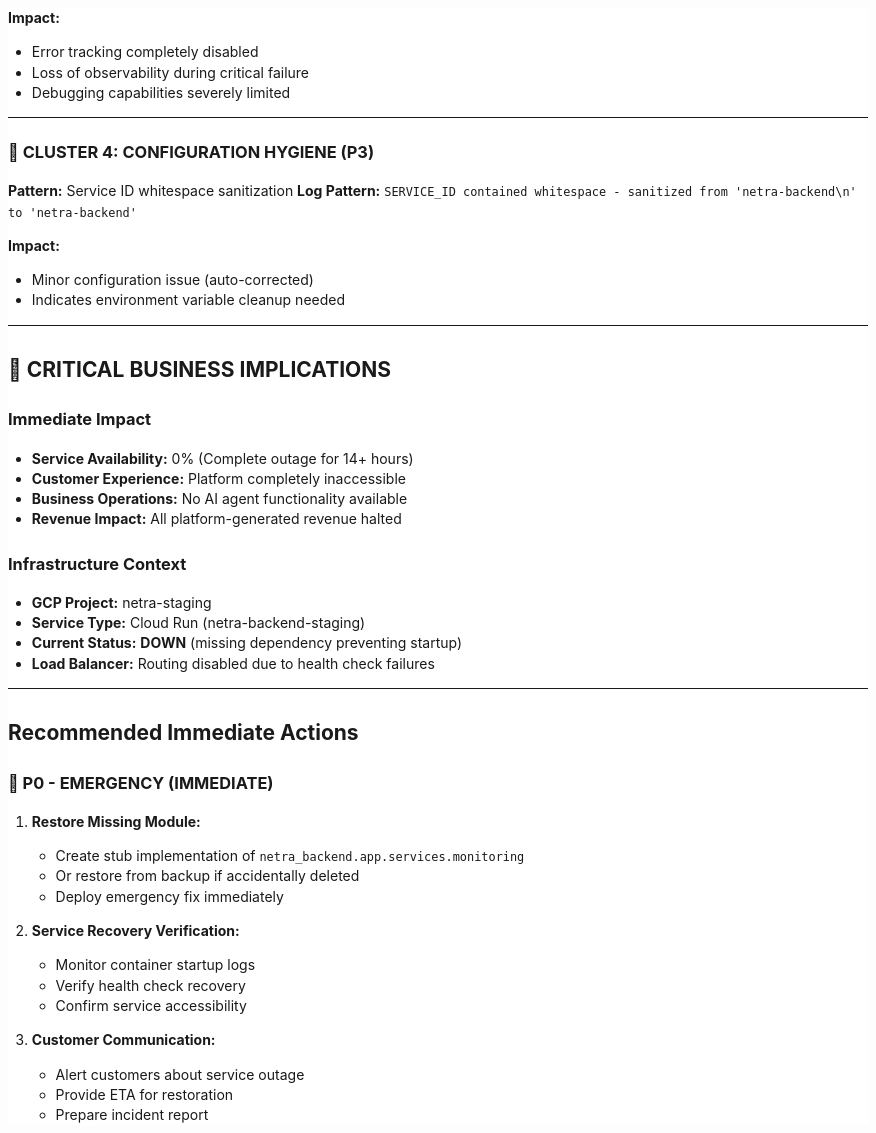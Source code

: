 **Impact:**
- Error tracking completely disabled
- Loss of observability during critical failure
- Debugging capabilities severely limited

---

### 🔧 **CLUSTER 4: CONFIGURATION HYGIENE (P3)**

**Pattern:** Service ID whitespace sanitization
**Log Pattern:** `SERVICE_ID contained whitespace - sanitized from 'netra-backend\n' to 'netra-backend'`

**Impact:**
- Minor configuration issue (auto-corrected)
- Indicates environment variable cleanup needed

---

## 🚨 CRITICAL BUSINESS IMPLICATIONS

### Immediate Impact
- **Service Availability:** 0% (Complete outage for 14+ hours)
- **Customer Experience:** Platform completely inaccessible
- **Business Operations:** No AI agent functionality available
- **Revenue Impact:** All platform-generated revenue halted

### Infrastructure Context
- **GCP Project:** netra-staging
- **Service Type:** Cloud Run (netra-backend-staging)
- **Current Status:** **DOWN** (missing dependency preventing startup)
- **Load Balancer:** Routing disabled due to health check failures

---

## Recommended Immediate Actions

### 🚨 P0 - EMERGENCY (IMMEDIATE)
1. **Restore Missing Module:**
   - Create stub implementation of `netra_backend.app.services.monitoring`
   - Or restore from backup if accidentally deleted
   - Deploy emergency fix immediately

2. **Service Recovery Verification:**
   - Monitor container startup logs
   - Verify health check recovery
   - Confirm service accessibility

3. **Customer Communication:**
   - Alert customers about service outage
   - Provide ETA for restoration
   - Prepare incident report
